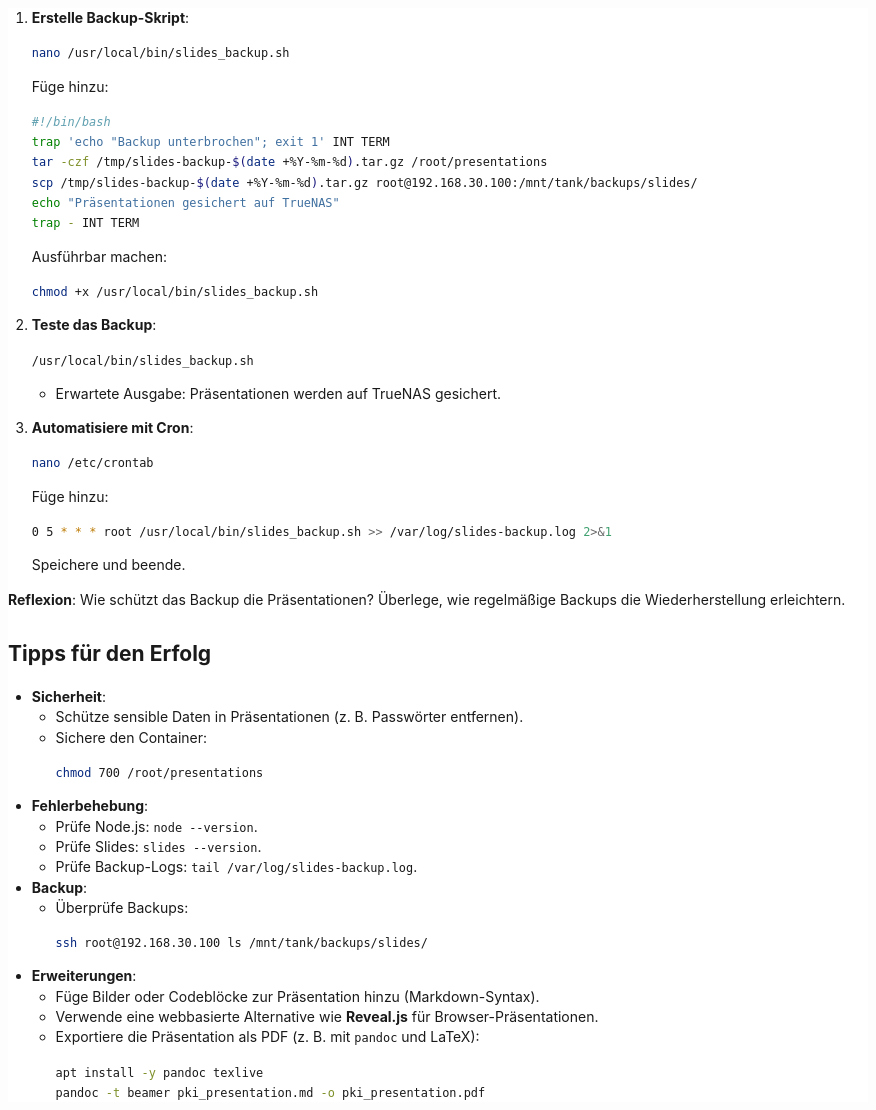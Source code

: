 1. **Erstelle Backup-Skript**:
   ```bash
   nano /usr/local/bin/slides_backup.sh
   ```
   Füge hinzu:
   ```bash
   #!/bin/bash
   trap 'echo "Backup unterbrochen"; exit 1' INT TERM
   tar -czf /tmp/slides-backup-$(date +%Y-%m-%d).tar.gz /root/presentations
   scp /tmp/slides-backup-$(date +%Y-%m-%d).tar.gz root@192.168.30.100:/mnt/tank/backups/slides/
   echo "Präsentationen gesichert auf TrueNAS"
   trap - INT TERM
   ```
   Ausführbar machen:
   ```bash
   chmod +x /usr/local/bin/slides_backup.sh
   ```

2. **Teste das Backup**:
   ```bash
   /usr/local/bin/slides_backup.sh
   ```
   - Erwartete Ausgabe: Präsentationen werden auf TrueNAS gesichert.

3. **Automatisiere mit Cron**:
   ```bash
   nano /etc/crontab
   ```
   Füge hinzu:
   ```bash
   0 5 * * * root /usr/local/bin/slides_backup.sh >> /var/log/slides-backup.log 2>&1
   ```
   Speichere und beende.

**Reflexion**: Wie schützt das Backup die Präsentationen? Überlege, wie regelmäßige Backups die Wiederherstellung erleichtern.

## Tipps für den Erfolg
- **Sicherheit**:
  - Schütze sensible Daten in Präsentationen (z. B. Passwörter entfernen).
  - Sichere den Container:
    ```bash
    chmod 700 /root/presentations
    ```
- **Fehlerbehebung**:
  - Prüfe Node.js: `node --version`.
  - Prüfe Slides: `slides --version`.
  - Prüfe Backup-Logs: `tail /var/log/slides-backup.log`.
- **Backup**:
  - Überprüfe Backups:
    ```bash
    ssh root@192.168.30.100 ls /mnt/tank/backups/slides/
    ```
- **Erweiterungen**:
  - Füge Bilder oder Codeblöcke zur Präsentation hinzu (Markdown-Syntax).
  - Verwende eine webbasierte Alternative wie **Reveal.js** für Browser-Präsentationen.
  - Exportiere die Präsentation als PDF (z. B. mit `pandoc` und LaTeX):
    ```bash
    apt install -y pandoc texlive
    pandoc -t beamer pki_presentation.md -o pki_presentation.pdf
    ```
